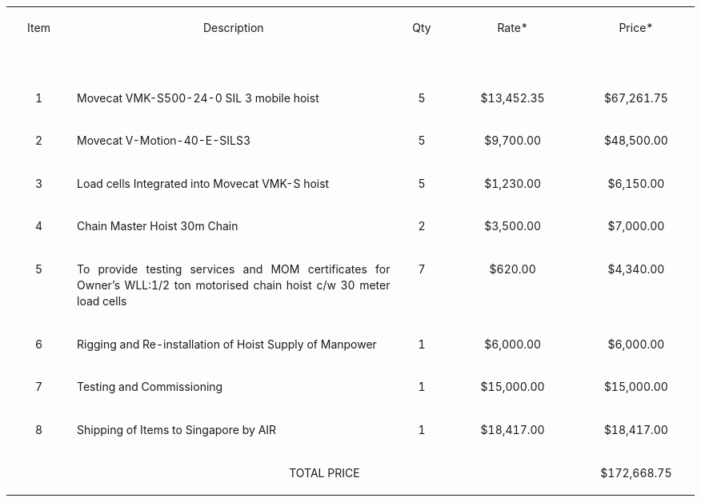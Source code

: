 <table align="left" cellpadding="0" cellspacing="0" class="Judg-2-tblr" frame="all" pgwide="1"><colgroup><col width="9.41811637672466%"> <col width="47.1505698860228%"> <col width="7.55848830233953%"> <col width="18.876224755049%"> <col width="16.996600679864%"> </colgroup><tbody><tr><td align="left" class="br" rowspan="1" valign="top"><p align="center" class="Table-Para-1">Item</p></td><td align="left" class="br" rowspan="1" valign="top"><p align="center" class="Table-Para-1">Description</p></td><td align="left" class="br" rowspan="1" valign="top"><p align="center" class="Table-Para-1">Qty</p></td><td align="left" class="br" rowspan="1" valign="top"><p align="center" class="Table-Para-1">Rate*</p></td><td align="left" class="b" rowspan="1" valign="top"><p align="center" class="Table-Para-1">Price*</p><p align="center" class="Table-Para-1">&nbsp;</p></td></tr><tr><td align="left" class="br" rowspan="1" valign="top"><p align="center" class="Table-Para-1">1</p></td><td align="left" class="br" rowspan="1" valign="top"><p align="justify" class="Table-Para-1">Movecat VMK-S500-24-0 SIL 3 mobile hoist</p></td><td align="left" class="br" rowspan="1" valign="top"><p align="center" class="Table-Para-1">5</p></td><td align="left" class="br" rowspan="1" valign="top"><p align="center" class="Table-Para-1">$13,452.35</p></td><td align="left" class="b" rowspan="1" valign="top"><p align="center" class="Table-Para-1">$67,261.75</p></td></tr><tr><td align="left" class="br" rowspan="1" valign="top"><p align="center" class="Table-Para-1">2</p></td><td align="left" class="br" rowspan="1" valign="top"><p align="justify" class="Table-Para-1">Movecat V-Motion-40-E-SILS3</p></td><td align="left" class="br" rowspan="1" valign="top"><p align="center" class="Table-Para-1">5</p></td><td align="left" class="br" rowspan="1" valign="top"><p align="center" class="Table-Para-1">$9,700.00</p></td><td align="left" class="b" rowspan="1" valign="top"><p align="center" class="Table-Para-1">$48,500.00</p></td></tr><tr><td align="left" class="br" rowspan="1" valign="top"><p align="center" class="Table-Para-1">3</p></td><td align="left" class="br" rowspan="1" valign="top"><p align="justify" class="Table-Para-1">Load cells Integrated into Movecat VMK-S hoist</p></td><td align="left" class="br" rowspan="1" valign="top"><p align="center" class="Table-Para-1">5</p></td><td align="left" class="br" rowspan="1" valign="top"><p align="center" class="Table-Para-1">$1,230.00</p></td><td align="left" class="b" rowspan="1" valign="top"><p align="center" class="Table-Para-1">$6,150.00</p></td></tr><tr><td align="left" class="br" rowspan="1" valign="top"><p align="center" class="Table-Para-1">4</p></td><td align="left" class="br" rowspan="1" valign="top"><p align="justify" class="Table-Para-1">Chain Master Hoist 30m Chain</p></td><td align="left" class="br" rowspan="1" valign="top"><p align="center" class="Table-Para-1">2</p></td><td align="left" class="br" rowspan="1" valign="top"><p align="center" class="Table-Para-1">$3,500.00</p></td><td align="left" class="b" rowspan="1" valign="top"><p align="center" class="Table-Para-1">$7,000.00</p></td></tr><tr><td align="left" class="br" rowspan="1" valign="top"><p align="center" class="Table-Para-1">5</p></td><td align="left" class="br" rowspan="1" valign="top"><p align="justify" class="Table-Para-1">To provide testing services and MOM certificates for Owner’s WLL:1/2 ton motorised chain hoist c/w 30 meter load cells</p></td><td align="left" class="br" rowspan="1" valign="top"><p align="center" class="Table-Para-1">7</p></td><td align="left" class="br" rowspan="1" valign="top"><p align="center" class="Table-Para-1">$620.00</p></td><td align="left" class="b" rowspan="1" valign="top"><p align="center" class="Table-Para-1">$4,340.00</p></td></tr><tr><td align="left" class="br" rowspan="1" valign="top"><p align="center" class="Table-Para-1">6</p></td><td align="left" class="br" rowspan="1" valign="top"><p align="justify" class="Table-Para-1">Rigging and Re-installation of Hoist Supply of Manpower</p></td><td align="left" class="br" rowspan="1" valign="top"><p align="center" class="Table-Para-1">1</p></td><td align="left" class="br" rowspan="1" valign="top"><p align="center" class="Table-Para-1">$6,000.00</p></td><td align="left" class="b" rowspan="1" valign="top"><p align="center" class="Table-Para-1">$6,000.00</p></td></tr><tr><td align="left" class="br" rowspan="1" valign="top"><p align="center" class="Table-Para-1">7</p></td><td align="left" class="br" rowspan="1" valign="top"><p align="justify" class="Table-Para-1">Testing and Commissioning</p></td><td align="left" class="br" rowspan="1" valign="top"><p align="center" class="Table-Para-1">1</p></td><td align="left" class="br" rowspan="1" valign="top"><p align="center" class="Table-Para-1">$15,000.00</p></td><td align="left" class="b" rowspan="1" valign="top"><p align="center" class="Table-Para-1">$15,000.00</p></td></tr><tr><td align="left" class="br" rowspan="1" valign="top"><p align="center" class="Table-Para-1">8</p></td><td align="left" class="br" rowspan="1" valign="top"><p align="justify" class="Table-Para-1">Shipping of Items to Singapore by AIR</p></td><td align="left" class="br" rowspan="1" valign="top"><p align="center" class="Table-Para-1">1</p></td><td align="left" class="br" rowspan="1" valign="top"><p align="center" class="Table-Para-1">$18,417.00</p></td><td align="left" class="b" rowspan="1" valign="top"><p align="center" class="Table-Para-1">$18,417.00</p></td></tr><tr><td align="left" class="r" rowspan="1" valign="top"><p align="justify" class="Table-Para-1"></p></td><td align="left" class="r" colspan="3" rowspan="1" valign="top"><p align="center" class="Table-Para-1">TOTAL PRICE</p></td><td align="left" class="" rowspan="1" valign="top"><p align="center" class="Table-Para-1">$172,668.75</p></td></tr></tbody></table>
